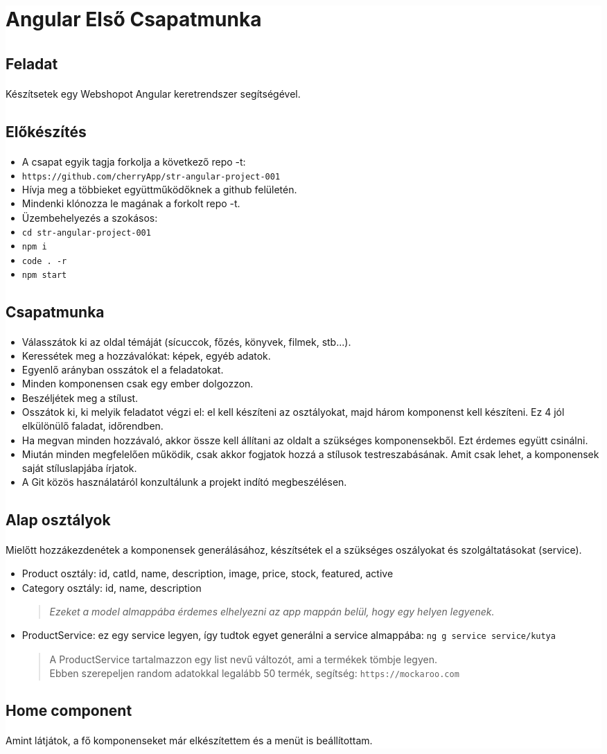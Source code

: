 # Angular Első Csapatmunka

## Feladat

Készítsetek egy Webshopot Angular keretrendszer segítségével.

## Előkészítés

- A csapat egyik tagja forkolja a következő repo -t:
- `https://github.com/cherryApp/str-angular-project-001`
- Hívja meg a többieket együttműködőknek a github felületén.
- Mindenki klónozza le magának a forkolt repo -t.
- Üzembehelyezés a szokásos:
- `cd str-angular-project-001`
- `npm i`
- `code . -r`
- `npm start`

## Csapatmunka

- Válasszátok ki az oldal témáját (sícuccok, főzés, könyvek, filmek, stb...).
- Keressétek meg a hozzávalókat: képek, egyéb adatok.
- Egyenlő arányban osszátok el a feladatokat.
- Minden komponensen csak egy ember dolgozzon.
- Beszéljétek meg a stílust.
- Osszátok ki, ki melyik feladatot végzi el: el kell készíteni az osztályokat,
  majd három komponenst kell készíteni. Ez 4 jól elkülönülő faladat, időrendben.
- Ha megvan minden hozzávaló, akkor össze kell állítani az oldalt a szükséges
  komponensekből. Ezt érdemes együtt csinálni.
- Miután minden megfelelően működik, csak akkor fogjatok hozzá a stílusok
  testreszabásának. Amit csak lehet, a komponensek saját stíluslapjába írjatok.
- A Git közös használatáról konzultálunk a projekt indító megbeszélésen.

## Alap osztályok

Mielőtt hozzákezdenétek a komponensek generálásához, készítsétek el a
szükséges oszályokat és szolgáltatásokat (service).

- Product osztály: id, catId, name, description, image, price, stock, featured, active
- Category osztály: id, name, description
  > _Ezeket a model almappába érdemes elhelyezni az app mappán belül, hogy egy helyen legyenek._
- ProductService: ez egy service legyen, így tudtok egyet generálni a service almappába:
  `ng g service service/kutya`
  > A ProductService tartalmazzon egy list nevű változót, ami a termékek tömbje legyen.  
  > Ebben szerepeljen random adatokkal legalább 50 termék, segítség: `https://mockaroo.com`

## Home component

Amint látjátok, a fő komponenseket már elkészítettem és a menüt is beállítottam.
